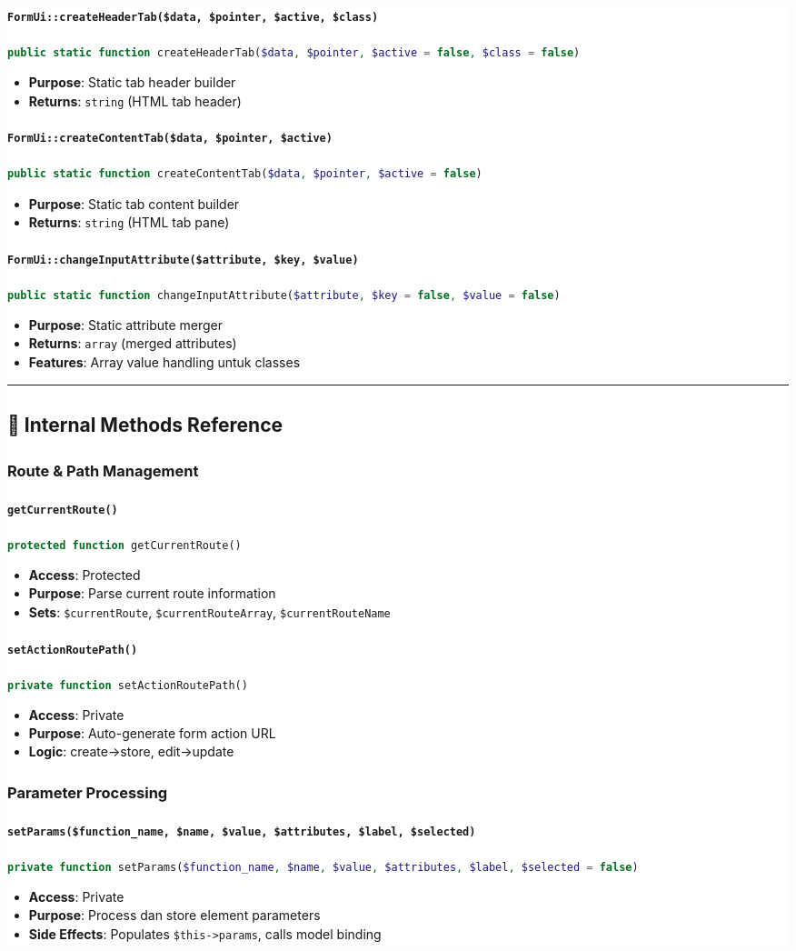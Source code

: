 #### `FormUi::createHeaderTab($data, $pointer, $active, $class)`
```php
public static function createHeaderTab($data, $pointer, $active = false, $class = false)
```
- **Purpose**: Static tab header builder
- **Returns**: `string` (HTML tab header)

#### `FormUi::createContentTab($data, $pointer, $active)`
```php
public static function createContentTab($data, $pointer, $active = false)
```
- **Purpose**: Static tab content builder
- **Returns**: `string` (HTML tab pane)

#### `FormUi::changeInputAttribute($attribute, $key, $value)`
```php
public static function changeInputAttribute($attribute, $key = false, $value = false)
```
- **Purpose**: Static attribute merger
- **Returns**: `array` (merged attributes)
- **Features**: Array value handling untuk classes

---

## 🔧 Internal Methods Reference

### Route & Path Management

#### `getCurrentRoute()`
```php
protected function getCurrentRoute()
```
- **Access**: Protected
- **Purpose**: Parse current route information
- **Sets**: `$currentRoute`, `$currentRouteArray`, `$currentRouteName`

#### `setActionRoutePath()`
```php
private function setActionRoutePath()
```
- **Access**: Private
- **Purpose**: Auto-generate form action URL
- **Logic**: create→store, edit→update

### Parameter Processing

#### `setParams($function_name, $name, $value, $attributes, $label, $selected)`
```php
private function setParams($function_name, $name, $value, $attributes, $label, $selected = false)
```
- **Access**: Private
- **Purpose**: Process dan store element parameters
- **Side Effects**: Populates `$this->params`, calls model binding
